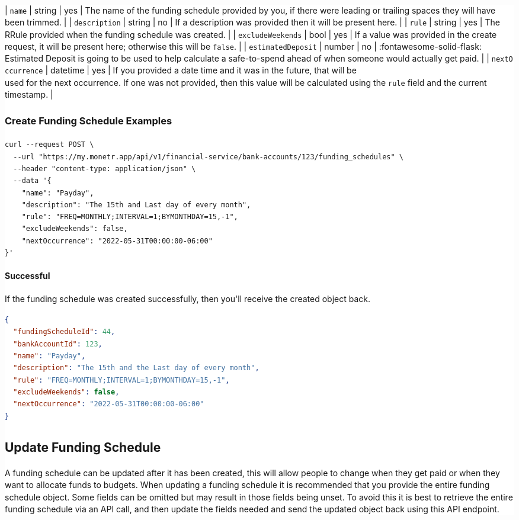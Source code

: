 | `name`                | string     | yes        | The name of the funding schedule provided by you, if there were leading or trailing spaces they will have been trimmed.                                                                                               |
| `description`         | string     | no         | If a description was provided then it will be present here.                                                                                                                                                           |
| `rule`                | string     | yes        | The RRule provided when the funding schedule was created.                                                                                                                                                             |
| `excludeWeekends`     | bool       | yes        | If a value was provided in the create request, it will be present here; otherwise this will be `false`.                                                                                                               |
| `estimatedDeposit`    | number     | no         | :fontawesome-solid-flask: Estimated Deposit is going to be used to help calculate a safe-to-spend ahead of when someone would actually get paid.                                                                                                |
| `nextOccurrence`      | datetime   | yes        | If you provided a date time and it was in the future, that will be <br/>used for the next occurrence. If one was not provided, then this value will be calculated using the `rule` field and the current timestamp.   |

### Create Funding Schedule Examples

```shell title="Example Create Funding Schedule Request"
curl --request POST \
  --url "https://my.monetr.app/api/v1/financial-service/bank-accounts/123/funding_schedules" \
  --header "content-type: application/json" \
  --data '{
    "name": "Payday",
    "description": "The 15th and Last day of every month",
    "rule": "FREQ=MONTHLY;INTERVAL=1;BYMONTHDAY=15,-1",
    "excludeWeekends": false,
    "nextOccurrence": "2022-05-31T00:00:00-06:00"
}'
```

#### Successful

If the funding schedule was created successfully, then you'll receive the created object back.

```json title="200 Ok"
{
  "fundingScheduleId": 44,
  "bankAccountId": 123,
  "name": "Payday",
  "description": "The 15th and the Last day of every month",
  "rule": "FREQ=MONTHLY;INTERVAL=1;BYMONTHDAY=15,-1",
  "excludeWeekends": false,
  "nextOccurrence": "2022-05-31T00:00:00-06:00"
}
```

## Update Funding Schedule

A funding schedule can be updated after it has been created, this will allow people to change when they get paid or when
they want to allocate funds to budgets. When updating a funding schedule it is recommended that you provide the entire
funding schedule object. Some fields can be omitted but may result in those fields being unset. To avoid this it is best
to retrieve the entire funding schedule via an API call, and then update the fields needed and send the updated object
back using this API endpoint.
